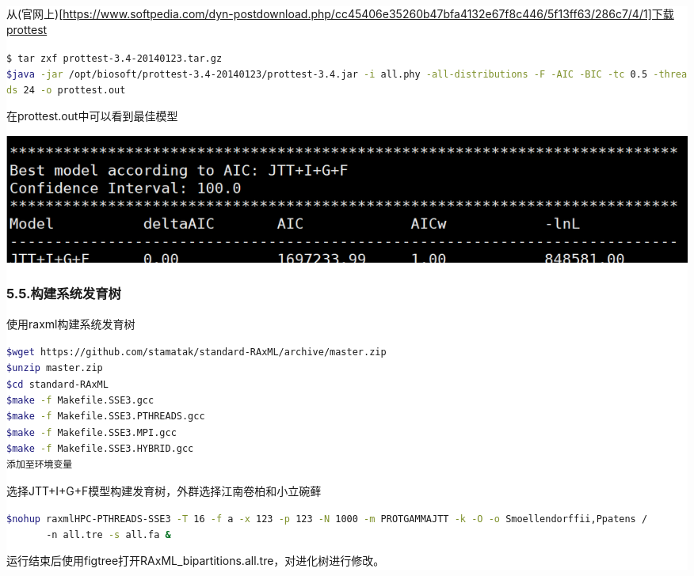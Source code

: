从(官网上)[https://www.softpedia.com/dyn-postdownload.php/cc45406e35260b47bfa4132e67f8c446/5f13ff63/286c7/4/1]下载prottest

```bash
$ tar zxf prottest-3.4-20140123.tar.gz
$java -jar /opt/biosoft/prottest-3.4-20140123/prottest-3.4.jar -i all.phy -all-distributions -F -AIC -BIC -tc 0.5 -threads 24 -o prottest.out
```

在prottest.out中可以看到最佳模型

![image-20200719152326478](../img/posts/7.17/image-20200719152326478.png)

### 5.5.构建系统发育树

使用raxml构建系统发育树

```bash
$wget https://github.com/stamatak/standard-RAxML/archive/master.zip
$unzip master.zip
$cd standard-RAxML 
$make -f Makefile.SSE3.gcc
$make -f Makefile.SSE3.PTHREADS.gcc
$make -f Makefile.SSE3.MPI.gcc
$make -f Makefile.SSE3.HYBRID.gcc
添加至环境变量
```

选择JTT+I+G+F模型构建发育树，外群选择江南卷柏和小立碗藓

``` bash
$nohup raxmlHPC-PTHREADS-SSE3 -T 16 -f a -x 123 -p 123 -N 1000 -m PROTGAMMAJTT -k -O -o Smoellendorffii,Ppatens /
       -n all.tre -s all.fa &
```

运行结束后使用figtree打开RAxML_bipartitions.all.tre，对进化树进行修改。

